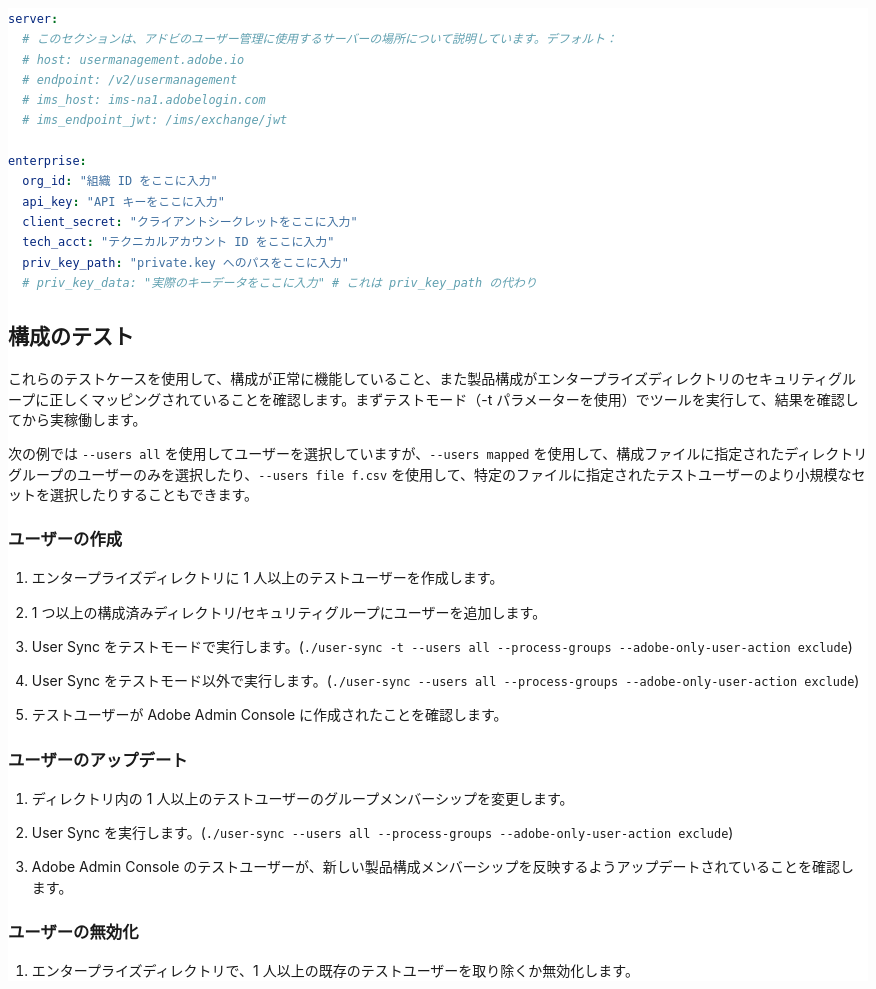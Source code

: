 ```YAML
server:
  # このセクションは、アドビのユーザー管理に使用するサーバーの場所について説明しています。デフォルト：
  # host: usermanagement.adobe.io
  # endpoint: /v2/usermanagement
  # ims_host: ims-na1.adobelogin.com
  # ims_endpoint_jwt: /ims/exchange/jwt

enterprise:
  org_id: "組織 ID をここに入力"
  api_key: "API キーをここに入力"
  client_secret: "クライアントシークレットをここに入力"
  tech_acct: "テクニカルアカウント ID をここに入力"
  priv_key_path: "private.key へのパスをここに入力"
  # priv_key_data: "実際のキーデータをここに入力" # これは priv_key_path の代わり
```

## 構成のテスト

これらのテストケースを使用して、構成が正常に機能していること、また製品構成がエンタープライズディレクトリのセキュリティグループに正しくマッピングされていることを確認します。まずテストモード（-t パラメーターを使用）でツールを実行して、結果を確認してから実稼働します。

次の例では `--users all` を使用してユーザーを選択していますが、`--users mapped` を使用して、構成ファイルに指定されたディレクトリグループのユーザーのみを選択したり、`--users file f.csv` を使用して、特定のファイルに指定されたテストユーザーのより小規模なセットを選択したりすることもできます。

###  ユーザーの作成


1. エンタープライズディレクトリに 1 人以上のテストユーザーを作成します。


2. 1 つ以上の構成済みディレクトリ/セキュリティグループにユーザーを追加します。


3. User Sync をテストモードで実行します。(`./user-sync -t --users all --process-groups --adobe-only-user-action exclude`)


3. User Sync をテストモード以外で実行します。(`./user-sync --users all --process-groups --adobe-only-user-action exclude`)


4. テストユーザーが Adobe Admin Console に作成されたことを確認します。

### ユーザーのアップデート


1. ディレクトリ内の 1 人以上のテストユーザーのグループメンバーシップを変更します。


1. User Sync を実行します。(`./user-sync --users all --process-groups --adobe-only-user-action exclude`)


2. Adobe Admin Console のテストユーザーが、新しい製品構成メンバーシップを反映するようアップデートされていることを確認します。

###  ユーザーの無効化


1. エンタープライズディレクトリで、1 人以上の既存のテストユーザーを取り除くか無効化します。
